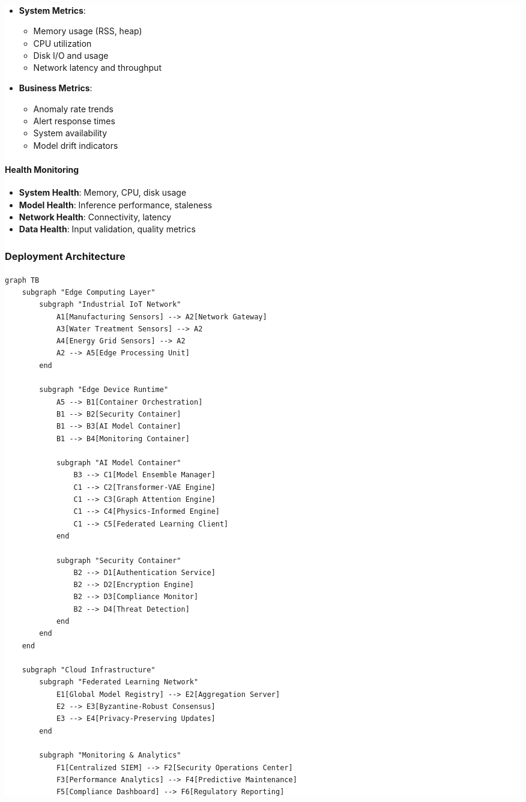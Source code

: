 - **System Metrics**:
  - Memory usage (RSS, heap)
  - CPU utilization
  - Disk I/O and usage
  - Network latency and throughput

- **Business Metrics**:
  - Anomaly rate trends
  - Alert response times
  - System availability
  - Model drift indicators

#### Health Monitoring
- **System Health**: Memory, CPU, disk usage
- **Model Health**: Inference performance, staleness
- **Network Health**: Connectivity, latency
- **Data Health**: Input validation, quality metrics

### Deployment Architecture

```mermaid
graph TB
    subgraph "Edge Computing Layer"
        subgraph "Industrial IoT Network"
            A1[Manufacturing Sensors] --> A2[Network Gateway]
            A3[Water Treatment Sensors] --> A2
            A4[Energy Grid Sensors] --> A2
            A2 --> A5[Edge Processing Unit]
        end
        
        subgraph "Edge Device Runtime"
            A5 --> B1[Container Orchestration]
            B1 --> B2[Security Container]
            B1 --> B3[AI Model Container]
            B1 --> B4[Monitoring Container]
            
            subgraph "AI Model Container"
                B3 --> C1[Model Ensemble Manager]
                C1 --> C2[Transformer-VAE Engine]
                C1 --> C3[Graph Attention Engine] 
                C1 --> C4[Physics-Informed Engine]
                C1 --> C5[Federated Learning Client]
            end
            
            subgraph "Security Container"
                B2 --> D1[Authentication Service]
                B2 --> D2[Encryption Engine]
                B2 --> D3[Compliance Monitor]
                B2 --> D4[Threat Detection]
            end
        end
    end
    
    subgraph "Cloud Infrastructure"
        subgraph "Federated Learning Network"
            E1[Global Model Registry] --> E2[Aggregation Server]
            E2 --> E3[Byzantine-Robust Consensus]
            E3 --> E4[Privacy-Preserving Updates]
        end
        
        subgraph "Monitoring & Analytics"
            F1[Centralized SIEM] --> F2[Security Operations Center]
            F3[Performance Analytics] --> F4[Predictive Maintenance]
            F5[Compliance Dashboard] --> F6[Regulatory Reporting]
```